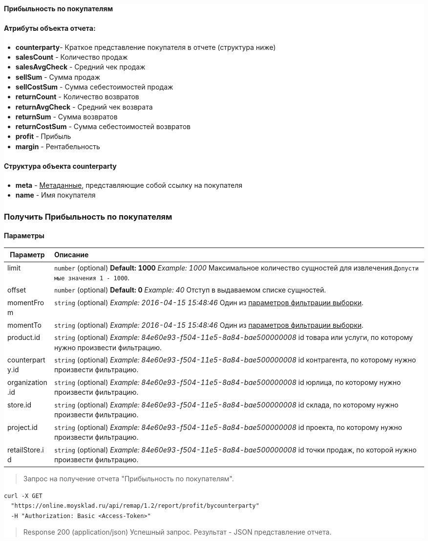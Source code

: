#### Прибыльность по покупателям 
#### Атрибуты объекта отчета:
+ **counterparty**- Краткое представление покупателя в отчете (структура ниже)
+ **salesCount** - Количество продаж
+ **salesAvgCheck** - Средний чек продаж
+ **sellSum** - Сумма продаж
+ **sellCostSum** - Сумма себестоимостей продаж
+ **returnCount** - Количество возвратов
+ **returnAvgCheck** - Средний чек возврата
+ **returnSum** - Сумма возвратов
+ **returnCostSum** - Сумма себестоимостей возвратов
+ **profit** - Прибыль
+ **margin** - Рентабельность

#### Структура объекта counterparty
+ **meta** - [Метаданные](#metadannye), представляющие собой ссылку на покупателя
+ **name** - Имя покупателя

### Получить Прибыльность по покупателям

**Параметры**

| Параметр                | Описание  |
| ------------------------------ |:---------------------------|
|limit |  `number` (optional) **Default: 1000** *Example: 1000* Максимальное количество сущностей для извлечения.`Допустимые значения 1 - 1000`.|
|offset |  `number` (optional) **Default: 0** *Example: 40* Отступ в выдаваемом списке сущностей.|
|momentFrom |  `string` (optional) *Example: 2016-04-15 15:48:46* Один из [параметров фильтрации выборки](#fil-traciq-wyborki-s-pomosch-u-parametra-filter). |
|momentTo |  `string` (optional) *Example: 2016-04-15 15:48:46* Один из [параметров фильтрации выборки](#fil-traciq-wyborki-s-pomosch-u-parametra-filter). |
|product.id |  `string` (optional) *Example: 84e60e93-f504-11e5-8a84-bae500000008* id товара или услуги, по которому нужно произвести фильтрацию. |
|counterparty.id |  `string` (optional) *Example: 84e60e93-f504-11e5-8a84-bae500000008* id контрагента, по которому нужно произвести фильтрацию. |
|organization.id |  `string` (optional) *Example: 84e60e93-f504-11e5-8a84-bae500000008* id юрлица, по которому нужно произвести фильтрацию. |
|store.id |  `string` (optional) *Example: 84e60e93-f504-11e5-8a84-bae500000008* id склада, по которому нужно произвести фильтрацию. |
|project.id |  `string` (optional) *Example: 84e60e93-f504-11e5-8a84-bae500000008* id проекта, по которому нужно произвести фильтрацию. |
|retailStore.id |  `string` (optional) *Example: 84e60e93-f504-11e5-8a84-bae500000008* id точки продаж, по которой нужно произвести фильтрацию. |
 
> Запрос на получение отчета "Прибыльность по покупателям".

```shell
curl -X GET
  "https://online.moysklad.ru/api/remap/1.2/report/profit/bycounterparty"
  -H "Authorization: Basic <Access-Token>"
```

> Response 200 (application/json)
Успешный запрос. Результат - JSON представление отчета.

